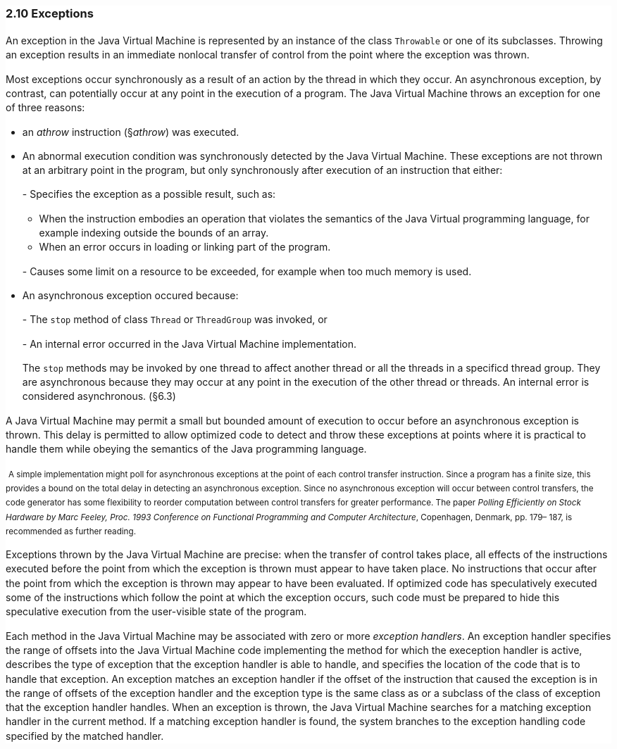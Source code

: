 ### 2.10 Exceptions

An exception in the Java Virtual Machine is represented by an instance of the class `Throwable` or one of its subclasses. Throwing an exception results in an immediate nonlocal transfer of control from the point where the exception was thrown.

Most exceptions occur synchronously as a result of an action by the thread in which they occur. An asynchronous exception, by contrast, can potentially occur at any point in the execution of a program. The Java Virtual Machine throws an exception for one of three reasons:

+ an *athrow* instruction (&sect;*athrow*) was executed.

+ An abnormal execution condition was synchronously detected by the Java Virtual Machine. These exceptions are not thrown at an arbitrary point in the program, but only synchronously after execution of an instruction that either:

    \- Specifies the exception as a possible result, such as:

    + When the instruction embodies an operation that violates the semantics of the Java Virtual programming language, for example indexing outside the bounds of an array.
    + When an error occurs in loading or linking part of the program.

    \- Causes some limit on a resource to be exceeded, for example when too much memory is used.

+ An asynchronous exception occured because:

    \- The `stop` method of class `Thread` or `ThreadGroup` was invoked, or 

    \- An internal error occurred in the Java Virtual Machine implementation.

    The `stop` methods may be invoked by one thread to affect another thread or all the threads in a specificd thread group. They are asynchronous because they may occur at any point in the execution of the other thread or threads. An internal error is considered asynchronous. (&sect;6.3)

A Java Virtual Machine may permit a small but bounded amount of execution to occur before an asynchronous exception is thrown. This delay is permitted to allow optimized code to detect and throw these exceptions at points where it is practical to handle them while obeying the semantics of the Java programming language.

​	<small>A simple implementation might poll for asynchronous exceptions at the point of each control transfer instruction. Since a program has a finite size, this provides a bound on the total delay in detecting an asynchronous exception. Since no asynchronous exception will occur between control transfers, the code generator has some flexibility to reorder computation between control transfers for greater performance. The paper *Polling Efficiently on Stock Hardware by Marc Feeley, Proc. 1993 Conference on Functional Programming and Computer Architecture*, Copenhagen, Denmark, pp. 179– 187, is recommended as further reading.</small>

Exceptions thrown by the Java Virtual Machine are precise: when the transfer of control takes place, all effects of the instructions executed before the point from which the exception is thrown must appear to have taken place. No instructions that occur after the point from which the exception is thrown may appear to have been evaluated. If optimized code has speculatively executed some of the instructions which follow the point at which the exception occurs, such code must be prepared to hide this speculative execution from the user-visible state of the program.

Each method in the Java Virtual Machine may be associated with zero or more *exception handlers*. An exception handler specifies the range of offsets into the Java Virtual Machine code implementing the method for which the exeception handler is active, describes the type of exception that the exception handler is able to handle, and specifies the location of the code that is to handle that exception. An exception matches an exception handler if the offset of the instruction that caused the exception is in the range of offsets of the exception handler and the exception type is the same class as or a subclass of the class of exception that the exception handler handles. When an exception is thrown, the Java Virtual Machine searches for a matching exception handler in the current method.  If a matching exception handler is found, the system branches to the exception handling code specified by the matched handler.
